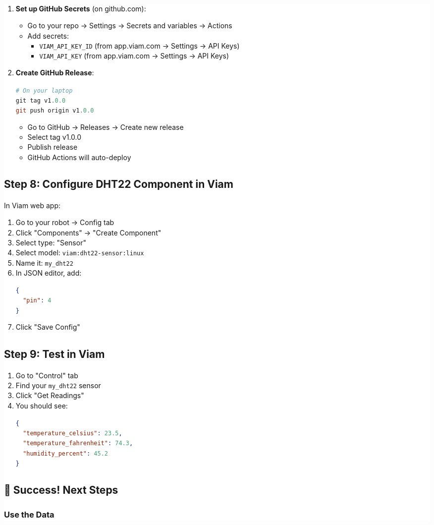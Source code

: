 1. **Set up GitHub Secrets** (on github.com):
   - Go to your repo → Settings → Secrets and variables → Actions
   - Add secrets:
     - `VIAM_API_KEY_ID` (from app.viam.com → Settings → API Keys)
     - `VIAM_API_KEY` (from app.viam.com → Settings → API Keys)

2. **Create GitHub Release**:
   ```powershell
   # On your laptop
   git tag v1.0.0
   git push origin v1.0.0
   ```
   - Go to GitHub → Releases → Create new release
   - Select tag v1.0.0
   - Publish release
   - GitHub Actions will auto-deploy

## Step 8: Configure DHT22 Component in Viam

In Viam web app:

1. Go to your robot → Config tab
2. Click "Components" → "Create Component"
3. Select type: "Sensor"
4. Select model: `viam:dht22-sensor:linux`
5. Name it: `my_dht22`
6. In JSON editor, add:
   ```json
   {
     "pin": 4
   }
   ```
7. Click "Save Config"

## Step 9: Test in Viam

1. Go to "Control" tab
2. Find your `my_dht22` sensor
3. Click "Get Readings"
4. You should see:
   ```json
   {
     "temperature_celsius": 23.5,
     "temperature_fahrenheit": 74.3,
     "humidity_percent": 45.2
   }
   ```

## 🎉 Success! Next Steps

### Use the Data
